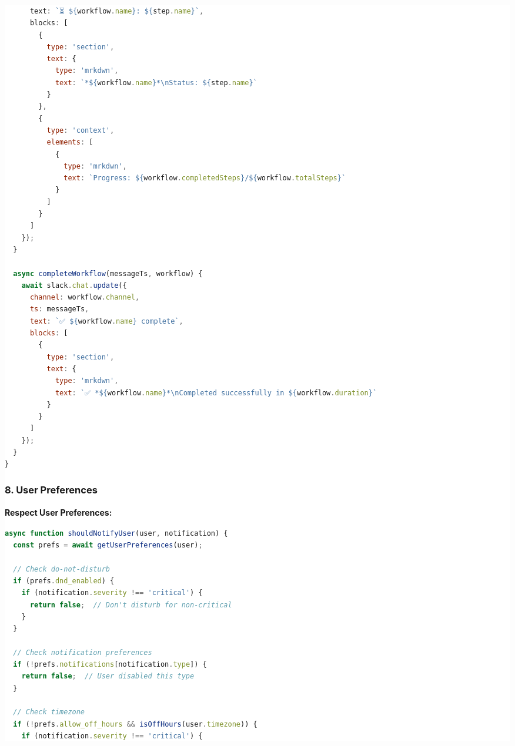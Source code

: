 ```javascript
      text: `⏳ ${workflow.name}: ${step.name}`,
      blocks: [
        {
          type: 'section',
          text: {
            type: 'mrkdwn',
            text: `*${workflow.name}*\nStatus: ${step.name}`
          }
        },
        {
          type: 'context',
          elements: [
            {
              type: 'mrkdwn',
              text: `Progress: ${workflow.completedSteps}/${workflow.totalSteps}`
            }
          ]
        }
      ]
    });
  }

  async completeWorkflow(messageTs, workflow) {
    await slack.chat.update({
      channel: workflow.channel,
      ts: messageTs,
      text: `✅ ${workflow.name} complete`,
      blocks: [
        {
          type: 'section',
          text: {
            type: 'mrkdwn',
            text: `✅ *${workflow.name}*\nCompleted successfully in ${workflow.duration}`
          }
        }
      ]
    });
  }
}
```

### 8. User Preferences

**Respect User Preferences:**
```javascript
async function shouldNotifyUser(user, notification) {
  const prefs = await getUserPreferences(user);

  // Check do-not-disturb
  if (prefs.dnd_enabled) {
    if (notification.severity !== 'critical') {
      return false;  // Don't disturb for non-critical
    }
  }

  // Check notification preferences
  if (!prefs.notifications[notification.type]) {
    return false;  // User disabled this type
  }

  // Check timezone
  if (!prefs.allow_off_hours && isOffHours(user.timezone)) {
    if (notification.severity !== 'critical') {
```